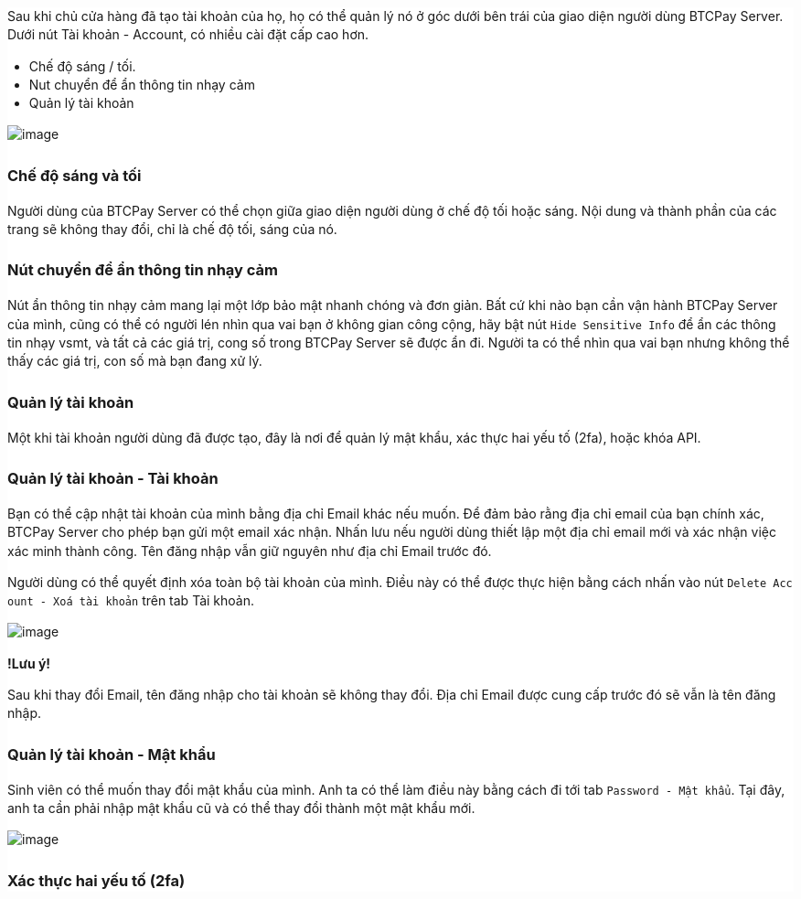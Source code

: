 Sau khi chủ cửa hàng đã tạo tài khoản của họ, họ có thể quản lý nó ở góc dưới bên trái của giao diện người dùng BTCPay Server. Dưới nút Tài khoản - Account, có nhiều cài đặt cấp cao hơn.

- Chế độ sáng / tối.
- Nut chuyển để ẩn thông tin nhạy cảm
- Quản lý tài khoản

![image](assets/en/3.webp)

### Chế độ sáng và tối

Người dùng của BTCPay Server có thể chọn giữa giao diện người dùng ở chế độ tối hoặc sáng. Nội dung và thành phần của các trang sẽ không thay đổi, chỉ là chế độ tối, sáng của nó.

### Nút chuyển để ẩn thông tin nhạy cảm

Nút ẩn thông tin nhạy cảm mang lại một lớp bảo mật nhanh chóng và đơn giản. Bất cứ khi nào bạn cần vận hành BTCPay Server của mình, cũng có thể có người lén nhìn qua vai bạn ở không gian công cộng, hãy bật nút `Hide Sensitive Info` để ẩn các thông tin nhạy vsmt, và tất cả các giá trị, cong số trong BTCPay Server sẽ được ẩn đi. Người ta có thể nhìn qua vai bạn nhưng không thể thấy các giá trị, con số mà bạn đang xử lý.

### Quản lý tài khoản

Một khi tài khoản người dùng đã được tạo, đây là nơi để quản lý mật khẩu, xác thực hai yếu tố (2fa), hoặc khóa API.

### Quản lý tài khoản - Tài khoản

Bạn có thể cập nhật tài khoản của mình bằng địa chỉ Email khác nếu muốn. Để đảm bảo rằng địa chỉ email của bạn chính xác, BTCPay Server cho phép bạn gửi một email xác nhận. Nhấn lưu nếu người dùng thiết lập một địa chỉ email mới và xác nhận việc xác minh thành công. Tên đăng nhập vẫn giữ nguyên như địa chỉ Email trước đó.

Người dùng có thể quyết định xóa toàn bộ tài khoản của mình. Điều này có thể được thực hiện bằng cách nhấn vào nút `Delete Account - Xoá tài khoản` trên tab Tài khoản.

![image](assets/en/4.webp)

**!Lưu ý!**

Sau khi thay đổi Email, tên đăng nhập cho tài khoản sẽ không thay đổi. Địa chỉ Email được cung cấp trước đó sẽ vẫn là tên đăng nhập.

### Quản lý tài khoản - Mật khẩu

Sinh viên có thể muốn thay đổi mật khẩu của mình. Anh ta có thể làm điều này bằng cách đi tới tab `Password - Mật khẩu`. Tại đây, anh ta cần phải nhập mật khẩu cũ và có thể thay đổi thành một mật khẩu mới.

![image](assets/en/5.webp)

### Xác thực hai yếu tố (2fa)
